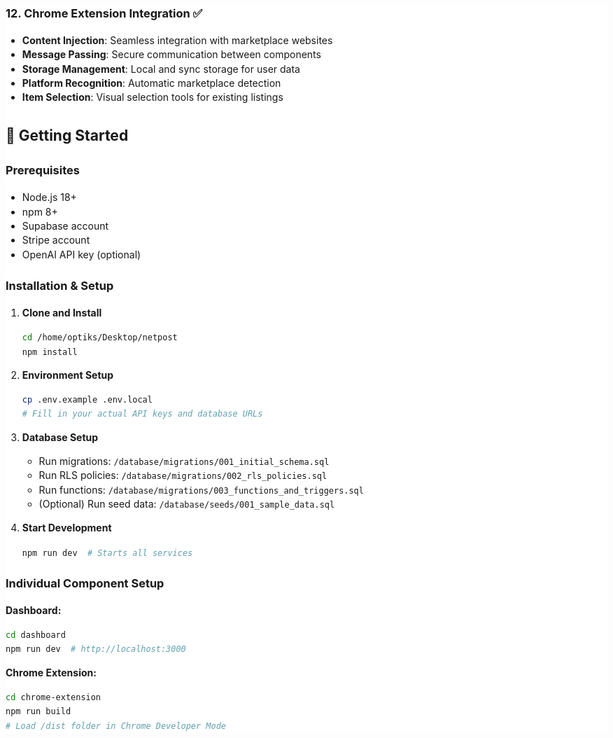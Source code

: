 ### 12. Chrome Extension Integration ✅
- **Content Injection**: Seamless integration with marketplace websites
- **Message Passing**: Secure communication between components
- **Storage Management**: Local and sync storage for user data
- **Platform Recognition**: Automatic marketplace detection
- **Item Selection**: Visual selection tools for existing listings

## 🚀 Getting Started

### Prerequisites
- Node.js 18+
- npm 8+
- Supabase account
- Stripe account
- OpenAI API key (optional)

### Installation & Setup

1. **Clone and Install**
   ```bash
   cd /home/optiks/Desktop/netpost
   npm install
   ```

2. **Environment Setup**
   ```bash
   cp .env.example .env.local
   # Fill in your actual API keys and database URLs
   ```

3. **Database Setup**
   - Run migrations: `/database/migrations/001_initial_schema.sql`
   - Run RLS policies: `/database/migrations/002_rls_policies.sql`
   - Run functions: `/database/migrations/003_functions_and_triggers.sql`
   - (Optional) Run seed data: `/database/seeds/001_sample_data.sql`

4. **Start Development**
   ```bash
   npm run dev  # Starts all services
   ```

### Individual Component Setup

**Dashboard:**
```bash
cd dashboard
npm run dev  # http://localhost:3000
```

**Chrome Extension:**
```bash
cd chrome-extension
npm run build
# Load /dist folder in Chrome Developer Mode
```
